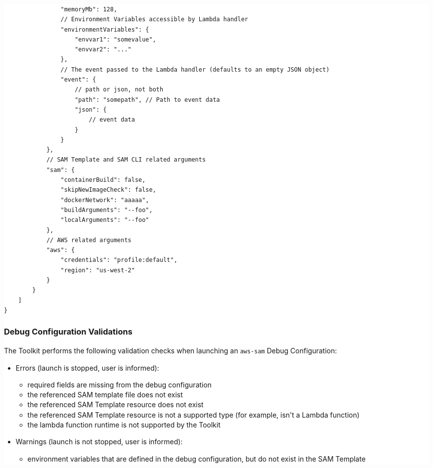 ```jsonc
                "memoryMb": 128,
                // Environment Variables accessible by Lambda handler
                "environmentVariables": {
                    "envvar1": "somevalue",
                    "envvar2": "..."
                },
                // The event passed to the Lambda handler (defaults to an empty JSON object)
                "event": {
                    // path or json, not both
                    "path": "somepath", // Path to event data
                    "json": {
                        // event data
                    }
                }
            },
            // SAM Template and SAM CLI related arguments
            "sam": {
                "containerBuild": false,
                "skipNewImageCheck": false,
                "dockerNetwork": "aaaaa",
                "buildArguments": "--foo",
                "localArguments": "--foo"
            },
            // AWS related arguments
            "aws": {
                "credentials": "profile:default",
                "region": "us-west-2"
            }
        }
    ]
}
```

### <a id="debug-configuration-validation"></a> Debug Configuration Validations

The Toolkit performs the following validation checks when launching an `aws-sam` Debug Configuration:

-   Errors (launch is stopped, user is informed):

    -   required fields are missing from the debug configuration
    -   the referenced SAM template file does not exist
    -   the referenced SAM Template resource does not exist
    -   the referenced SAM Template resource is not a supported type (for example, isn't a Lambda function)
    -   the lambda function runtime is not supported by the Toolkit

-   Warnings (launch is not stopped, user is informed):
    -   environment variables that are defined in the debug configuration, but do not exist in the SAM Template
